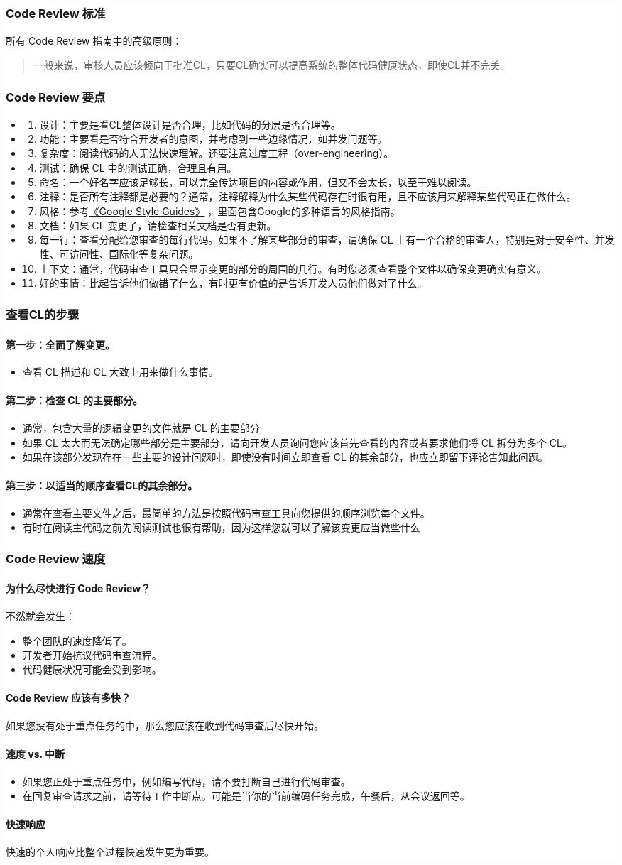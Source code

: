 ### Code Review 标准
所有 Code Review 指南中的高级原则：
> 一般来说，审核人员应该倾向于批准CL，只要CL确实可以提高系统的整体代码健康状态，即使CL并不完美。

### Code Review 要点
* 1. 设计：主要是看CL整体设计是否合理，比如代码的分层是否合理等。
* 2. 功能：主要看是否符合开发者的意图，并考虑到一些边缘情况，如并发问题等。
* 3. 复杂度：阅读代码的人无法快速理解。还要注意过度工程（over-engineering）。
* 4. 测试：确保 CL 中的测试正确，合理且有用。
* 5. 命名：一个好名字应该足够长，可以完全传达项目的内容或作用，但又不会太长，以至于难以阅读。
* 6. 注释：是否所有注释都是必要的？通常，注释解释为什么某些代码存在时很有用，且不应该用来解释某些代码正在做什么。
* 7. 风格：参考[《Google Style Guides》](https://google.github.io/styleguide/ "《Google Style Guides》") ，里面包含Google的多种语言的风格指南。
* 8. 文档：如果 CL 变更了，请检查相关文档是否有更新。
* 9. 每一行：查看分配给您审查的每行代码。如果不了解某些部分的审查，请确保 CL 上有一个合格的审查人，特别是对于安全性、并发性、可访问性、国际化等复杂问题。
* 10. 上下文：通常，代码审查工具只会显示变更的部分的周围的几行。有时您必须查看整个文件以确保变更确实有意义。
* 11. 好的事情：比起告诉他们做错了什么，有时更有价值的是告诉开发人员他们做对了什么。

### 查看CL的步骤

#### 第一步：全面了解变更。
* 查看 CL 描述和 CL 大致上用来做什么事情。

#### 第二步：检查 CL 的主要部分。
  * 通常，包含大量的逻辑变更的文件就是 CL 的主要部分
  * 如果 CL 太大而无法确定哪些部分是主要部分，请向开发人员询问您应该首先查看的内容或者要求他们将 CL 拆分为多个 CL。
  * 如果在该部分发现存在一些主要的设计问题时，即使没有时间立即查看 CL 的其余部分，也应立即留下评论告知此问题。
  
#### 第三步：以适当的顺序查看CL的其余部分。
  * 通常在查看主要文件之后，最简单的方法是按照代码审查工具向您提供的顺序浏览每个文件。
  * 有时在阅读主代码之前先阅读测试也很有帮助，因为这样您就可以了解该变更应当做些什么

### Code Review 速度

#### 为什么尽快进行 Code Review？

不然就会发生：
* 整个团队的速度降低了。
* 开发者开始抗议代码审查流程。
* 代码健康状况可能会受到影响。

#### Code Review 应该有多快？

如果您没有处于重点任务的中，那么您应该在收到代码审查后尽快开始。

#### 速度 vs. 中断
* 如果您正处于重点任务中，例如编写代码，请不要打断自己进行代码审查。
* 在回复审查请求之前，请等待工作中断点。可能是当你的当前编码任务完成，午餐后，从会议返回等。

#### 快速响应
快速的个人响应比整个过程快速发生更为重要。
